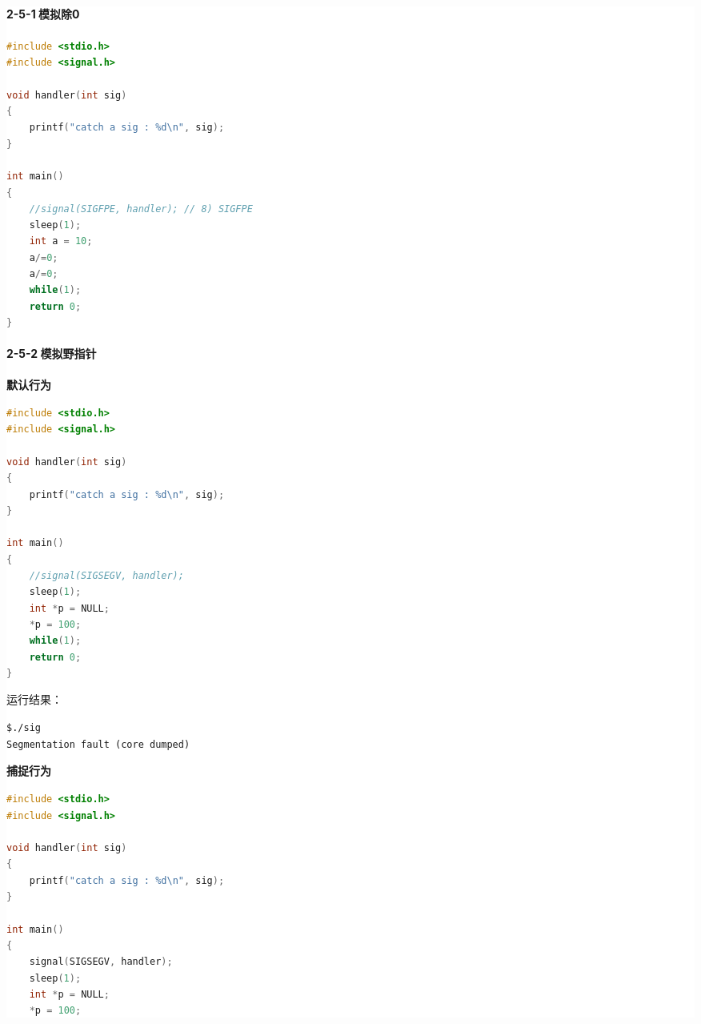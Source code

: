 #### 2-5-1 模拟除0
```cpp
#include <stdio.h>
#include <signal.h>

void handler(int sig)
{
    printf("catch a sig : %d\n", sig);
}

int main()
{
    //signal(SIGFPE, handler); // 8) SIGFPE
    sleep(1);
    int a = 10;
    a/=0;
    a/=0;
    while(1);
    return 0;
}
```

#### 2-5-2 模拟野指针
**默认行为**
```cpp
#include <stdio.h>
#include <signal.h>

void handler(int sig)
{
    printf("catch a sig : %d\n", sig);
}

int main()
{
    //signal(SIGSEGV, handler);
    sleep(1);
    int *p = NULL;
    *p = 100;
    while(1);
    return 0;
}
```
运行结果：
```
$./sig
Segmentation fault (core dumped)
```

**捕捉行为**
```cpp
#include <stdio.h>
#include <signal.h>

void handler(int sig)
{
    printf("catch a sig : %d\n", sig);
}

int main()
{
    signal(SIGSEGV, handler);
    sleep(1);
    int *p = NULL;
    *p = 100;
```